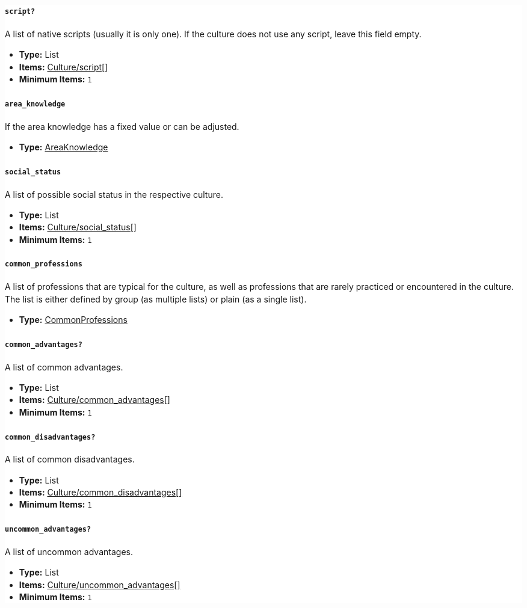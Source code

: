 #### <a name="Culture/script"></a> `script?`

A list of native scripts (usually it is only one). If the culture does not
use any script, leave this field empty.

- **Type:** List
- **Items:** <a href="#Culture/script[]">Culture/script[]</a>
- **Minimum Items:** `1`

#### <a name="Culture/area_knowledge"></a> `area_knowledge`

If the area knowledge has a fixed value or can be adjusted.

- **Type:** <a href="#AreaKnowledge">AreaKnowledge</a>

#### <a name="Culture/social_status"></a> `social_status`

A list of possible social status in the respective culture.

- **Type:** List
- **Items:** <a href="#Culture/social_status[]">Culture/social_status[]</a>
- **Minimum Items:** `1`

#### <a name="Culture/common_professions"></a> `common_professions`

A list of professions that are typical for the culture, as well as
professions that are rarely practiced or encountered in the culture. The
list is either defined by group (as multiple lists) or plain (as a single
list).

- **Type:** <a href="#CommonProfessions">CommonProfessions</a>

#### <a name="Culture/common_advantages"></a> `common_advantages?`

A list of common advantages.

- **Type:** List
- **Items:** <a href="#Culture/common_advantages[]">Culture/common_advantages[]</a>
- **Minimum Items:** `1`

#### <a name="Culture/common_disadvantages"></a> `common_disadvantages?`

A list of common disadvantages.

- **Type:** List
- **Items:** <a href="#Culture/common_disadvantages[]">Culture/common_disadvantages[]</a>
- **Minimum Items:** `1`

#### <a name="Culture/uncommon_advantages"></a> `uncommon_advantages?`

A list of uncommon advantages.

- **Type:** List
- **Items:** <a href="#Culture/uncommon_advantages[]">Culture/uncommon_advantages[]</a>
- **Minimum Items:** `1`
